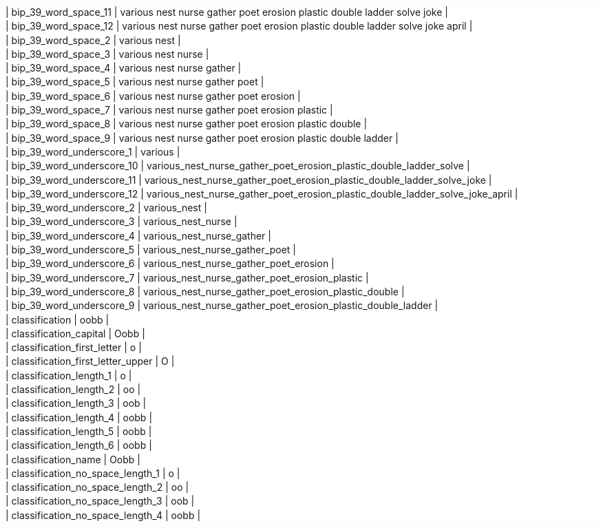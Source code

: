 | bip_39_word_space_11 | various nest nurse gather poet erosion plastic double ladder solve joke |  
| bip_39_word_space_12 | various nest nurse gather poet erosion plastic double ladder solve joke april |  
| bip_39_word_space_2 | various nest |  
| bip_39_word_space_3 | various nest nurse |  
| bip_39_word_space_4 | various nest nurse gather |  
| bip_39_word_space_5 | various nest nurse gather poet |  
| bip_39_word_space_6 | various nest nurse gather poet erosion |  
| bip_39_word_space_7 | various nest nurse gather poet erosion plastic |  
| bip_39_word_space_8 | various nest nurse gather poet erosion plastic double |  
| bip_39_word_space_9 | various nest nurse gather poet erosion plastic double ladder |  
| bip_39_word_underscore_1 | various |  
| bip_39_word_underscore_10 | various_nest_nurse_gather_poet_erosion_plastic_double_ladder_solve |  
| bip_39_word_underscore_11 | various_nest_nurse_gather_poet_erosion_plastic_double_ladder_solve_joke |  
| bip_39_word_underscore_12 | various_nest_nurse_gather_poet_erosion_plastic_double_ladder_solve_joke_april |  
| bip_39_word_underscore_2 | various_nest |  
| bip_39_word_underscore_3 | various_nest_nurse |  
| bip_39_word_underscore_4 | various_nest_nurse_gather |  
| bip_39_word_underscore_5 | various_nest_nurse_gather_poet |  
| bip_39_word_underscore_6 | various_nest_nurse_gather_poet_erosion |  
| bip_39_word_underscore_7 | various_nest_nurse_gather_poet_erosion_plastic |  
| bip_39_word_underscore_8 | various_nest_nurse_gather_poet_erosion_plastic_double |  
| bip_39_word_underscore_9 | various_nest_nurse_gather_poet_erosion_plastic_double_ladder |  
| classification | oobb |  
| classification_capital | Oobb |  
| classification_first_letter | o |  
| classification_first_letter_upper | O |  
| classification_length_1 | o |  
| classification_length_2 | oo |  
| classification_length_3 | oob |  
| classification_length_4 | oobb |  
| classification_length_5 | oobb |  
| classification_length_6 | oobb |  
| classification_name | Oobb |  
| classification_no_space_length_1 | o |  
| classification_no_space_length_2 | oo |  
| classification_no_space_length_3 | oob |  
| classification_no_space_length_4 | oobb |  